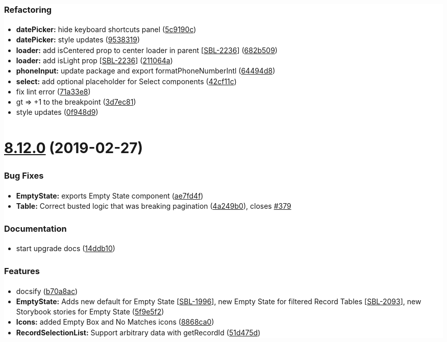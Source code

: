 
### Refactoring

* **datePicker:** hide keyboard shortcuts panel ([5c9190c](https://github.com/sprucelabsai/workspace.sprucebot-skills-kit/commit/5c9190c))
* **datePicker:** style updates ([9538319](https://github.com/sprucelabsai/workspace.sprucebot-skills-kit/commit/9538319))
* **loader:** add isCentered prop to center loader in parent [[SBL-2236](https://sprucelabsai.atlassian.net/browse/SBL-2236)] ([682b509](https://github.com/sprucelabsai/workspace.sprucebot-skills-kit/commit/682b509))
* **loader:** add isLight prop [[SBL-2236](https://sprucelabsai.atlassian.net/browse/SBL-2236)] ([211064a](https://github.com/sprucelabsai/workspace.sprucebot-skills-kit/commit/211064a))
* **phoneInput:** update package and export formatPhoneNumberIntl ([64494d8](https://github.com/sprucelabsai/workspace.sprucebot-skills-kit/commit/64494d8))
* **select:** add optional placeholder for Select components ([42cf11c](https://github.com/sprucelabsai/workspace.sprucebot-skills-kit/commit/42cf11c))
* fix lint error ([71a33e8](https://github.com/sprucelabsai/workspace.sprucebot-skills-kit/commit/71a33e8))
* gt => +1 to the breakpoint ([3d7ec81](https://github.com/sprucelabsai/workspace.sprucebot-skills-kit/commit/3d7ec81))
* style updates ([0f948d9](https://github.com/sprucelabsai/workspace.sprucebot-skills-kit/commit/0f948d9))





# [8.12.0](https://github.com/sprucelabsai/workspace.sprucebot-skills-kit/compare/v8.11.0...v8.12.0) (2019-02-27)


### Bug Fixes

* **EmptyState:** exports Empty State component ([ae7fd4f](https://github.com/sprucelabsai/workspace.sprucebot-skills-kit/commit/ae7fd4f))
* **Table:** Correct busted logic that was breaking pagination ([4a249b0](https://github.com/sprucelabsai/workspace.sprucebot-skills-kit/commit/4a249b0)), closes [#379](https://github.com/sprucelabsai/workspace.sprucebot-skills-kit/issues/379)


### Documentation

* start upgrade docs ([14ddb10](https://github.com/sprucelabsai/workspace.sprucebot-skills-kit/commit/14ddb10))


### Features

* docsify ([b70a8ac](https://github.com/sprucelabsai/workspace.sprucebot-skills-kit/commit/b70a8ac))
* **EmptyState:** Adds new default for Empty State [[SBL-1996](https://sprucelabsai.atlassian.net/browse/SBL-1996)], new Empty State for filtered Record Tables [[SBL-2093](https://sprucelabsai.atlassian.net/browse/SBL-2093)], new Storybook stories for Empty State ([5f9e5f2](https://github.com/sprucelabsai/workspace.sprucebot-skills-kit/commit/5f9e5f2))
* **Icons:** added Empty Box and No Matches icons ([8868ca0](https://github.com/sprucelabsai/workspace.sprucebot-skills-kit/commit/8868ca0))
* **RecordSelectionList:** Support arbitrary data with getRecordId ([51d475d](https://github.com/sprucelabsai/workspace.sprucebot-skills-kit/commit/51d475d))
